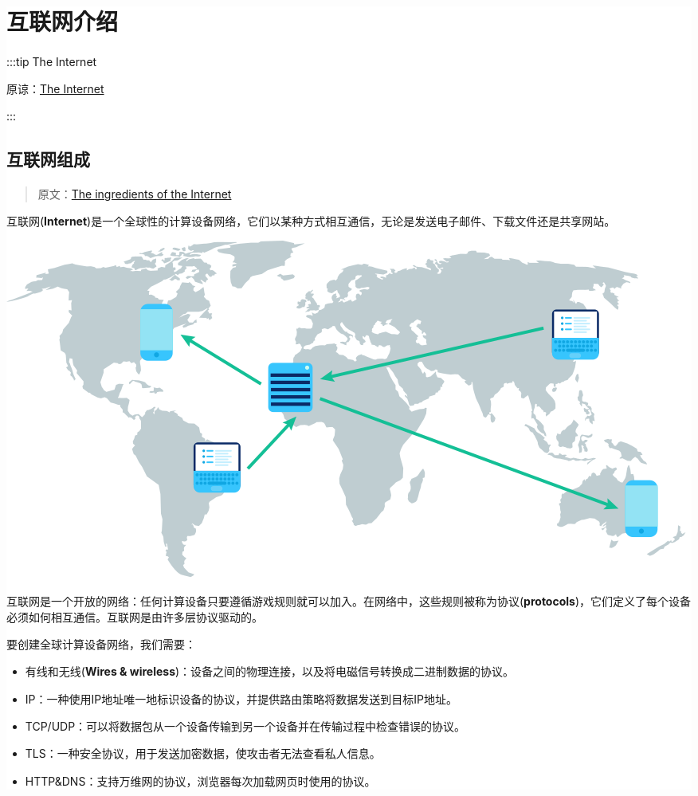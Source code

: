 # 互联网介绍

:::tip The Internet

原谅：[The Internet](https://www.khanacademy.org/computing/ap-computer-science-principles/the-internet)

:::


## 互联网组成

> 原文：[The ingredients of the Internet](https://www.khanacademy.org/computing/ap-computer-science-principles/the-internet/introducing-the-internet/a/the-ingredients-of-the-internet)

互联网(**Internet**)是一个全球性的计算设备网络，它们以某种方式相互通信，无论是发送电子邮件、下载文件还是共享网站。

![internet](./img/f815c4beffa050dfb3cf19df328a7ceafdc992ba.svg)



互联网是一个开放的网络：任何计算设备只要遵循游戏规则就可以加入。在网络中，这些规则被称为协议(**protocols**)，它们定义了每个设备必须如何相互通信。互联网是由许多层协议驱动的。

要创建全球计算设备网络，我们需要：

* 有线和无线(**Wires & wireless**)：设备之间的物理连接，以及将电磁信号转换成二进制数据的协议。

* IP：一种使用IP地址唯一地标识设备的协议，并提供路由策略将数据发送到目标IP地址。

* TCP/UDP：可以将数据包从一个设备传输到另一个设备并在传输过程中检查错误的协议。

* TLS：一种安全协议，用于发送加密数据，使攻击者无法查看私人信息。

* HTTP&DNS：支持万维网的协议，浏览器每次加载网页时使用的协议。
